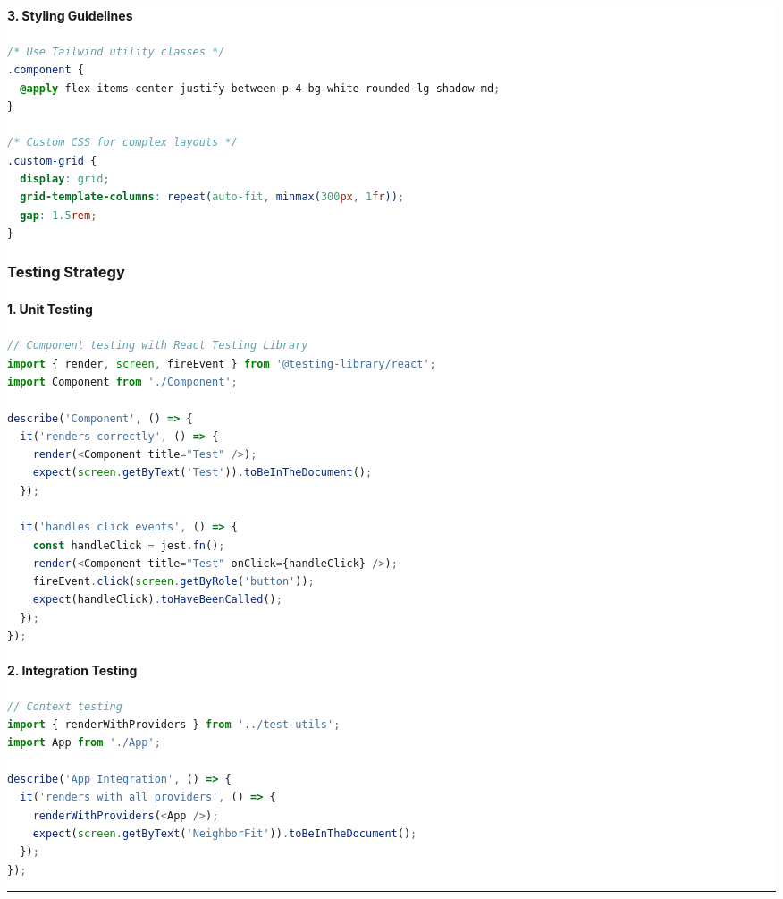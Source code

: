 #### 3. **Styling Guidelines**
```css
/* Use Tailwind utility classes */
.component {
  @apply flex items-center justify-between p-4 bg-white rounded-lg shadow-md;
}

/* Custom CSS for complex layouts */
.custom-grid {
  display: grid;
  grid-template-columns: repeat(auto-fit, minmax(300px, 1fr));
  gap: 1.5rem;
}
```

### Testing Strategy

#### 1. **Unit Testing**
```typescript
// Component testing with React Testing Library
import { render, screen, fireEvent } from '@testing-library/react';
import Component from './Component';

describe('Component', () => {
  it('renders correctly', () => {
    render(<Component title="Test" />);
    expect(screen.getByText('Test')).toBeInTheDocument();
  });
  
  it('handles click events', () => {
    const handleClick = jest.fn();
    render(<Component title="Test" onClick={handleClick} />);
    fireEvent.click(screen.getByRole('button'));
    expect(handleClick).toHaveBeenCalled();
  });
});
```

#### 2. **Integration Testing**
```typescript
// Context testing
import { renderWithProviders } from '../test-utils';
import App from './App';

describe('App Integration', () => {
  it('renders with all providers', () => {
    renderWithProviders(<App />);
    expect(screen.getByText('NeighborFit')).toBeInTheDocument();
  });
});
```

---
